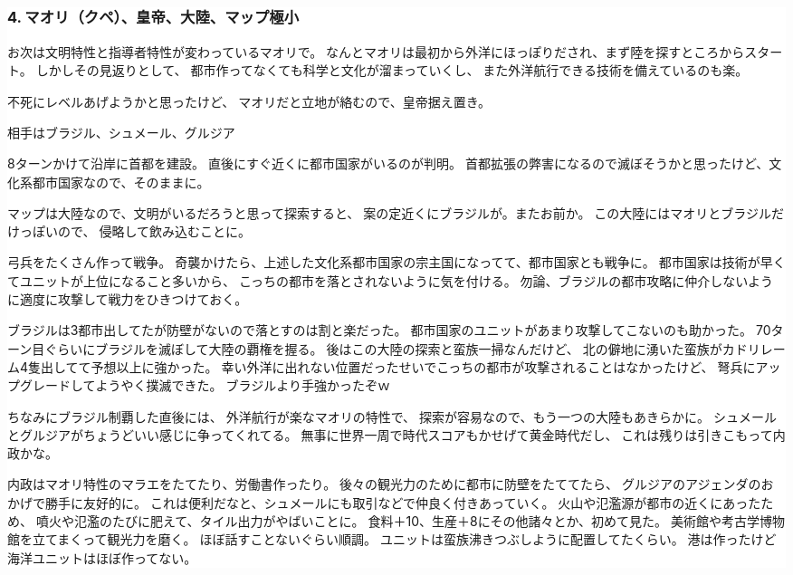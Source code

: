 



### 4. マオリ（クペ）、皇帝、大陸、マップ極小

お次は文明特性と指導者特性が変わっているマオリで。
なんとマオリは最初から外洋にほっぽりだされ、まず陸を探すところからスタート。
しかしその見返りとして、
都市作ってなくても科学と文化が溜まっていくし、
また外洋航行できる技術を備えているのも楽。

不死にレベルあげようかと思ったけど、
マオリだと立地が絡むので、皇帝据え置き。



相手はブラジル、シュメール、グルジア

8ターンかけて沿岸に首都を建設。
直後にすぐ近くに都市国家がいるのが判明。
首都拡張の弊害になるので滅ぼそうかと思ったけど、文化系都市国家なので、そのままに。

マップは大陸なので、文明がいるだろうと思って探索すると、
案の定近くにブラジルが。またお前か。
この大陸にはマオリとブラジルだけっぽいので、
侵略して飲み込むことに。

弓兵をたくさん作って戦争。
奇襲かけたら、上述した文化系都市国家の宗主国になってて、都市国家とも戦争に。
都市国家は技術が早くてユニットが上位になること多いから、
こっちの都市を落とされないように気を付ける。
勿論、ブラジルの都市攻略に仲介しないように適度に攻撃して戦力をひきつけておく。

ブラジルは3都市出してたが防壁がないので落とすのは割と楽だった。
都市国家のユニットがあまり攻撃してこないのも助かった。
70ターン目ぐらいにブラジルを滅ぼして大陸の覇権を握る。
後はこの大陸の探索と蛮族一掃なんだけど、
北の僻地に湧いた蛮族がカドリレーム4隻出してて予想以上に強かった。
幸い外洋に出れない位置だったせいでこっちの都市が攻撃されることはなかったけど、
弩兵にアップグレードしてようやく撲滅できた。
ブラジルより手強かったぞｗ

ちなみにブラジル制覇した直後には、
外洋航行が楽なマオリの特性で、
探索が容易なので、もう一つの大陸もあきらかに。
シュメールとグルジアがちょうどいい感じに争ってくれてる。
無事に世界一周で時代スコアもかせげて黄金時代だし、
これは残りは引きこもって内政かな。

内政はマオリ特性のマラエをたてたり、労働書作ったり。
後々の観光力のために都市に防壁をたててたら、
グルジアのアジェンダのおかげで勝手に友好的に。
これは便利だなと、シュメールにも取引などで仲良く付きあっていく。
火山や氾濫源が都市の近くにあったため、
噴火や氾濫のたびに肥えて、タイル出力がやばいことに。
食料＋10、生産＋8にその他諸々とか、初めて見た。
美術館や考古学博物館を立てまくって観光力を磨く。
ほぼ話すことないぐらい順調。
ユニットは蛮族沸きつぶしように配置してたくらい。
港は作ったけど海洋ユニットはほぼ作ってない。
